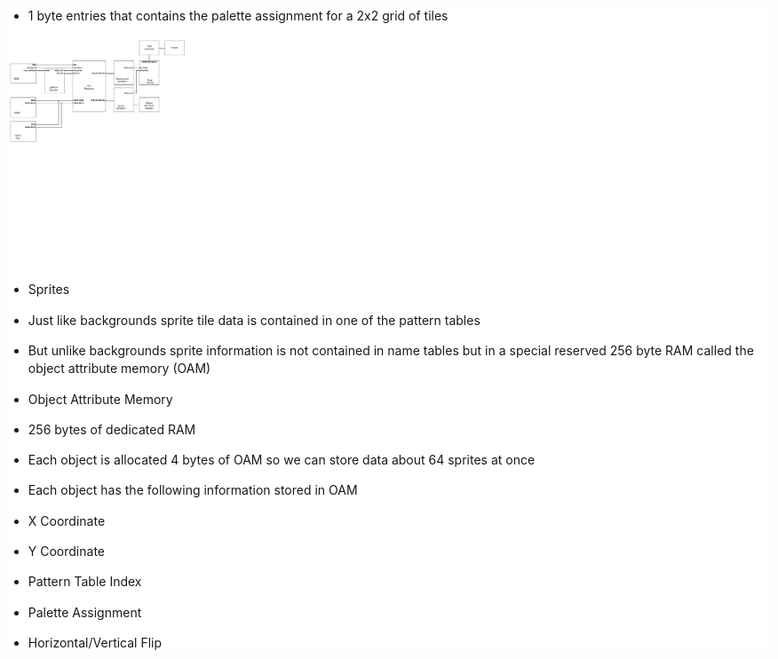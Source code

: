 

-   <span class="c10">1 byte entries that contains the palette assignment for a 2x2 grid of tiles</span>

<span style="overflow: hidden; display: inline-block; margin: 0.00px 0.00px; border: 0.00px solid #000000; transform: rotate(0.00rad) translateZ(0px); -webkit-transform: rotate(0.00rad) translateZ(0px); width: 216.00px; height: 254.72px;"> ![](images/image10.png) </span>

<span class="c10"></span>

-   <span class="c10">Sprites</span>



-   <span class="c10">Just like backgrounds sprite tile data is contained in one of the pattern tables</span>
-   <span class="c10">But unlike backgrounds sprite information is not contained in name tables but in a special reserved 256 byte RAM called the object attribute memory (OAM)</span>



-   <span class="c10">Object Attribute Memory</span>



-   <span class="c10">256 bytes of dedicated RAM</span>
-   <span class="c10">Each object is allocated 4 bytes of OAM so we can store data about 64 sprites at once</span>
-   <span class="c10">Each object has the following information stored in OAM</span>



-   <span class="c10">X Coordinate</span>
-   <span class="c10">Y Coordinate</span>
-   <span class="c10">Pattern Table Index</span>
-   <span class="c10">Palette Assignment</span>
-   <span class="c10">Horizontal/Vertical Flip</span>
